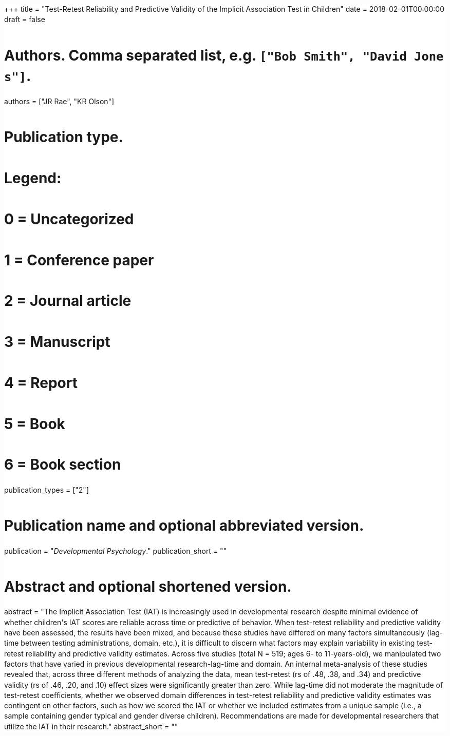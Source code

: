 +++
title = "Test-Retest Reliability and Predictive Validity of the Implicit Association Test in Children"
date = 2018-02-01T00:00:00
draft = false

# Authors. Comma separated list, e.g. `["Bob Smith", "David Jones"]`.
authors = ["JR Rae", "KR Olson"]

# Publication type.
# Legend:
# 0 = Uncategorized
# 1 = Conference paper
# 2 = Journal article
# 3 = Manuscript
# 4 = Report
# 5 = Book
# 6 = Book section
publication_types = ["2"]

# Publication name and optional abbreviated version.
publication = "*Developmental Psychology*."
publication_short = ""

# Abstract and optional shortened version.
abstract = "The Implicit Association Test (IAT) is increasingly used in developmental research despite minimal evidence of whether children's IAT scores are reliable across time or predictive of behavior. When test-retest reliability and predictive validity have been assessed, the results have been mixed, and because these studies have differed on many factors simultaneously (lag-time between testing administrations, domain, etc.), it is difficult to discern what factors may explain variability in existing test-retest reliability and predictive validity estimates. Across five studies (total N = 519; ages 6- to 11-years-old), we manipulated two factors that have varied in previous developmental research-lag-time and domain. An internal meta-analysis of these studies revealed that, across three different methods of analyzing the data, mean test-retest (rs of .48, .38, and .34) and predictive validity (rs of .46, .20, and .10) effect sizes were significantly greater than zero. While lag-time did not moderate the magnitude of test-retest coefficients, whether we observed domain differences in test-retest reliability and predictive validity estimates was contingent on other factors, such as how we scored the IAT or whether we included estimates from a unique sample (i.e., a sample containing gender typical and gender diverse children). Recommendations are made for developmental researchers that utilize the IAT in their research."
abstract_short = ""
